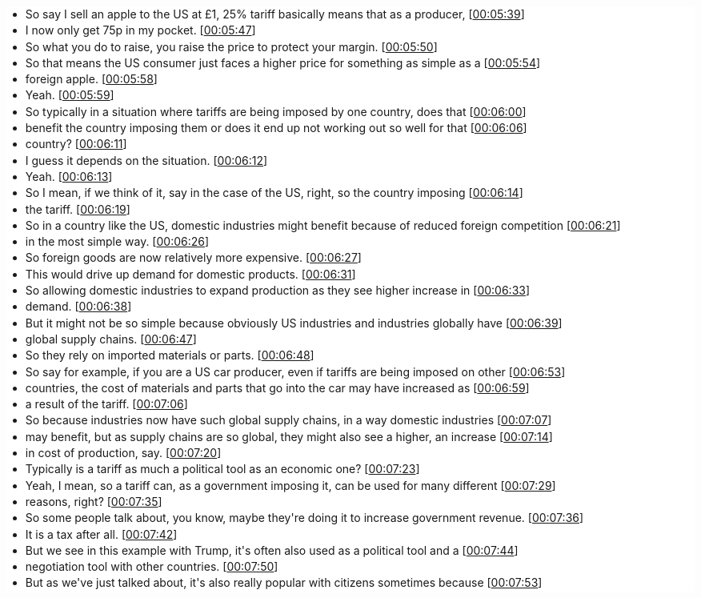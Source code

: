 *  So say I sell an apple to the US at £1, 25% tariff basically means that as a producer, [[00:05:39](https://www.youtube.com/watch?v=6EVT_LbtZS0&t=339.96000000000004s)]
*  I now only get 75p in my pocket. [[00:05:47](https://www.youtube.com/watch?v=6EVT_LbtZS0&t=347.24s)]
*  So what you do to raise, you raise the price to protect your margin. [[00:05:50](https://www.youtube.com/watch?v=6EVT_LbtZS0&t=350.08000000000004s)]
*  So that means the US consumer just faces a higher price for something as simple as a [[00:05:54](https://www.youtube.com/watch?v=6EVT_LbtZS0&t=354.08000000000004s)]
*  foreign apple. [[00:05:58](https://www.youtube.com/watch?v=6EVT_LbtZS0&t=358.20000000000005s)]
*  Yeah. [[00:05:59](https://www.youtube.com/watch?v=6EVT_LbtZS0&t=359.20000000000005s)]
*  So typically in a situation where tariffs are being imposed by one country, does that [[00:06:00](https://www.youtube.com/watch?v=6EVT_LbtZS0&t=360.20000000000005s)]
*  benefit the country imposing them or does it end up not working out so well for that [[00:06:06](https://www.youtube.com/watch?v=6EVT_LbtZS0&t=366.24s)]
*  country? [[00:06:11](https://www.youtube.com/watch?v=6EVT_LbtZS0&t=371.72s)]
*  I guess it depends on the situation. [[00:06:12](https://www.youtube.com/watch?v=6EVT_LbtZS0&t=372.72s)]
*  Yeah. [[00:06:13](https://www.youtube.com/watch?v=6EVT_LbtZS0&t=373.72s)]
*  So I mean, if we think of it, say in the case of the US, right, so the country imposing [[00:06:14](https://www.youtube.com/watch?v=6EVT_LbtZS0&t=374.72s)]
*  the tariff. [[00:06:19](https://www.youtube.com/watch?v=6EVT_LbtZS0&t=379.76000000000005s)]
*  So in a country like the US, domestic industries might benefit because of reduced foreign competition [[00:06:21](https://www.youtube.com/watch?v=6EVT_LbtZS0&t=381.04s)]
*  in the most simple way. [[00:06:26](https://www.youtube.com/watch?v=6EVT_LbtZS0&t=386.28000000000003s)]
*  So foreign goods are now relatively more expensive. [[00:06:27](https://www.youtube.com/watch?v=6EVT_LbtZS0&t=387.92s)]
*  This would drive up demand for domestic products. [[00:06:31](https://www.youtube.com/watch?v=6EVT_LbtZS0&t=391.0s)]
*  So allowing domestic industries to expand production as they see higher increase in [[00:06:33](https://www.youtube.com/watch?v=6EVT_LbtZS0&t=393.98s)]
*  demand. [[00:06:38](https://www.youtube.com/watch?v=6EVT_LbtZS0&t=398.58000000000004s)]
*  But it might not be so simple because obviously US industries and industries globally have [[00:06:39](https://www.youtube.com/watch?v=6EVT_LbtZS0&t=399.58000000000004s)]
*  global supply chains. [[00:06:47](https://www.youtube.com/watch?v=6EVT_LbtZS0&t=407.02000000000004s)]
*  So they rely on imported materials or parts. [[00:06:48](https://www.youtube.com/watch?v=6EVT_LbtZS0&t=408.90000000000003s)]
*  So say for example, if you are a US car producer, even if tariffs are being imposed on other [[00:06:53](https://www.youtube.com/watch?v=6EVT_LbtZS0&t=413.14000000000004s)]
*  countries, the cost of materials and parts that go into the car may have increased as [[00:06:59](https://www.youtube.com/watch?v=6EVT_LbtZS0&t=419.54s)]
*  a result of the tariff. [[00:07:06](https://www.youtube.com/watch?v=6EVT_LbtZS0&t=426.26000000000005s)]
*  So because industries now have such global supply chains, in a way domestic industries [[00:07:07](https://www.youtube.com/watch?v=6EVT_LbtZS0&t=427.86s)]
*  may benefit, but as supply chains are so global, they might also see a higher, an increase [[00:07:14](https://www.youtube.com/watch?v=6EVT_LbtZS0&t=434.18s)]
*  in cost of production, say. [[00:07:20](https://www.youtube.com/watch?v=6EVT_LbtZS0&t=440.04s)]
*  Typically is a tariff as much a political tool as an economic one? [[00:07:23](https://www.youtube.com/watch?v=6EVT_LbtZS0&t=443.38s)]
*  Yeah, I mean, so a tariff can, as a government imposing it, can be used for many different [[00:07:29](https://www.youtube.com/watch?v=6EVT_LbtZS0&t=449.3s)]
*  reasons, right? [[00:07:35](https://www.youtube.com/watch?v=6EVT_LbtZS0&t=455.86s)]
*  So some people talk about, you know, maybe they're doing it to increase government revenue. [[00:07:36](https://www.youtube.com/watch?v=6EVT_LbtZS0&t=456.86s)]
*  It is a tax after all. [[00:07:42](https://www.youtube.com/watch?v=6EVT_LbtZS0&t=462.42s)]
*  But we see in this example with Trump, it's often also used as a political tool and a [[00:07:44](https://www.youtube.com/watch?v=6EVT_LbtZS0&t=464.06s)]
*  negotiation tool with other countries. [[00:07:50](https://www.youtube.com/watch?v=6EVT_LbtZS0&t=470.34s)]
*  But as we've just talked about, it's also really popular with citizens sometimes because [[00:07:53](https://www.youtube.com/watch?v=6EVT_LbtZS0&t=473.85999999999996s)]